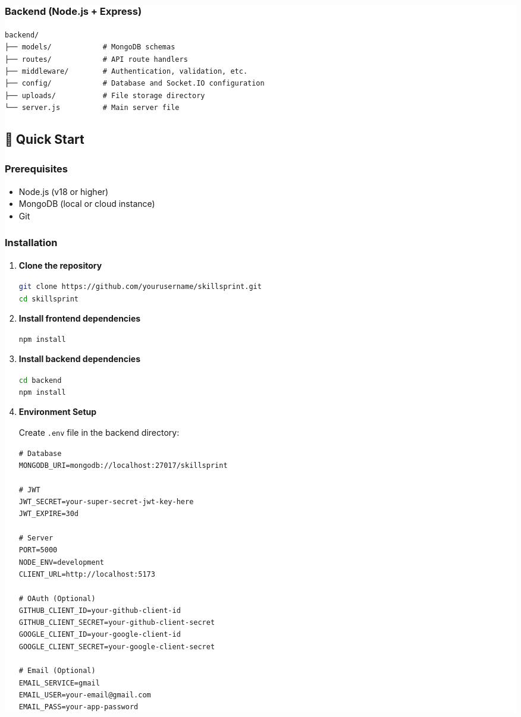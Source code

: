 ### Backend (Node.js + Express)
```
backend/
├── models/            # MongoDB schemas
├── routes/            # API route handlers
├── middleware/        # Authentication, validation, etc.
├── config/            # Database and Socket.IO configuration
├── uploads/           # File storage directory
└── server.js          # Main server file
```

## 🚀 Quick Start

### Prerequisites
- Node.js (v18 or higher)
- MongoDB (local or cloud instance)
- Git

### Installation

1. **Clone the repository**
   ```bash
   git clone https://github.com/yourusername/skillsprint.git
   cd skillsprint
   ```

2. **Install frontend dependencies**
   ```bash
   npm install
   ```

3. **Install backend dependencies**
   ```bash
   cd backend
   npm install
   ```

4. **Environment Setup**
   
   Create `.env` file in the backend directory:
   ```env
   # Database
   MONGODB_URI=mongodb://localhost:27017/skillsprint
   
   # JWT
   JWT_SECRET=your-super-secret-jwt-key-here
   JWT_EXPIRE=30d
   
   # Server
   PORT=5000
   NODE_ENV=development
   CLIENT_URL=http://localhost:5173
   
   # OAuth (Optional)
   GITHUB_CLIENT_ID=your-github-client-id
   GITHUB_CLIENT_SECRET=your-github-client-secret
   GOOGLE_CLIENT_ID=your-google-client-id
   GOOGLE_CLIENT_SECRET=your-google-client-secret
   
   # Email (Optional)
   EMAIL_SERVICE=gmail
   EMAIL_USER=your-email@gmail.com
   EMAIL_PASS=your-app-password
   ```
